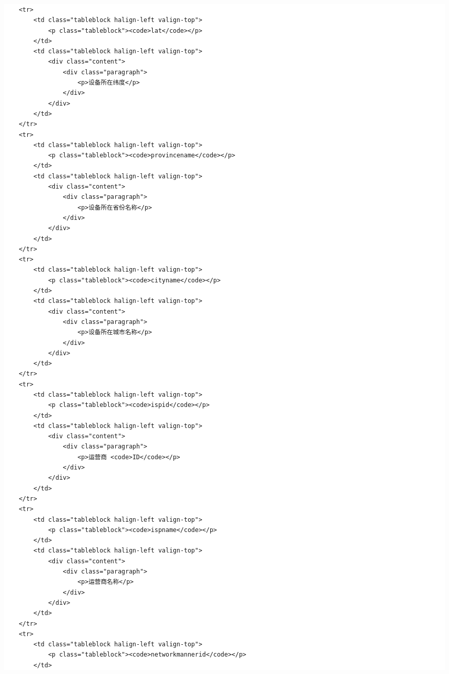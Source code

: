         <tr>
            <td class="tableblock halign-left valign-top">
                <p class="tableblock"><code>lat</code></p>
            </td>
            <td class="tableblock halign-left valign-top">
                <div class="content">
                    <div class="paragraph">
                        <p>设备所在纬度</p>
                    </div>
                </div>
            </td>
        </tr>
        <tr>
            <td class="tableblock halign-left valign-top">
                <p class="tableblock"><code>provincename</code></p>
            </td>
            <td class="tableblock halign-left valign-top">
                <div class="content">
                    <div class="paragraph">
                        <p>设备所在省份名称</p>
                    </div>
                </div>
            </td>
        </tr>
        <tr>
            <td class="tableblock halign-left valign-top">
                <p class="tableblock"><code>cityname</code></p>
            </td>
            <td class="tableblock halign-left valign-top">
                <div class="content">
                    <div class="paragraph">
                        <p>设备所在城市名称</p>
                    </div>
                </div>
            </td>
        </tr>
        <tr>
            <td class="tableblock halign-left valign-top">
                <p class="tableblock"><code>ispid</code></p>
            </td>
            <td class="tableblock halign-left valign-top">
                <div class="content">
                    <div class="paragraph">
                        <p>运营商 <code>ID</code></p>
                    </div>
                </div>
            </td>
        </tr>
        <tr>
            <td class="tableblock halign-left valign-top">
                <p class="tableblock"><code>ispname</code></p>
            </td>
            <td class="tableblock halign-left valign-top">
                <div class="content">
                    <div class="paragraph">
                        <p>运营商名称</p>
                    </div>
                </div>
            </td>
        </tr>
        <tr>
            <td class="tableblock halign-left valign-top">
                <p class="tableblock"><code>networkmannerid</code></p>
            </td>
